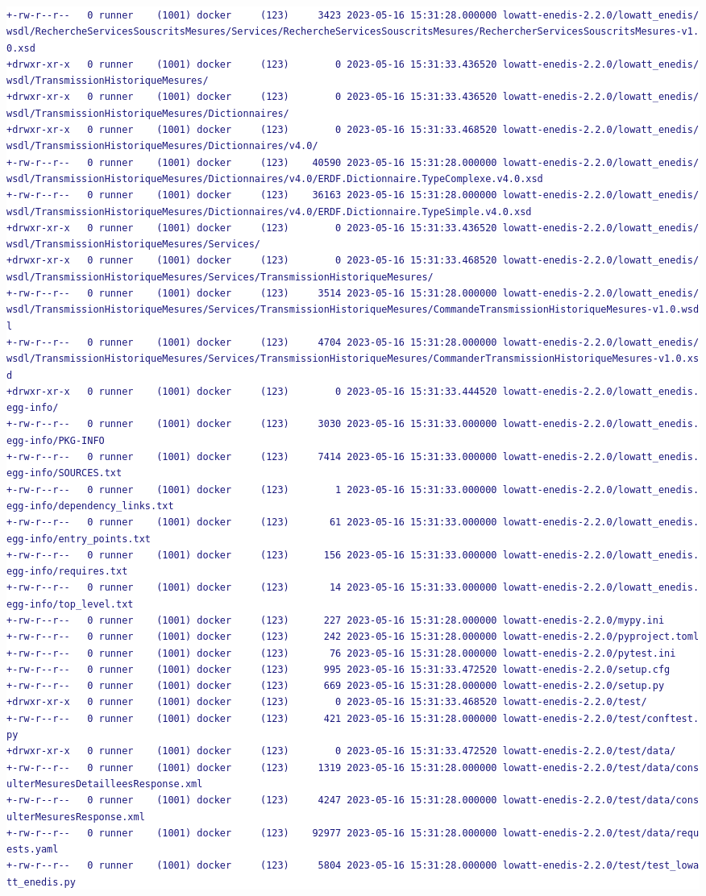 ```diff
+-rw-r--r--   0 runner    (1001) docker     (123)     3423 2023-05-16 15:31:28.000000 lowatt-enedis-2.2.0/lowatt_enedis/wsdl/RechercheServicesSouscritsMesures/Services/RechercheServicesSouscritsMesures/RechercherServicesSouscritsMesures-v1.0.xsd
+drwxr-xr-x   0 runner    (1001) docker     (123)        0 2023-05-16 15:31:33.436520 lowatt-enedis-2.2.0/lowatt_enedis/wsdl/TransmissionHistoriqueMesures/
+drwxr-xr-x   0 runner    (1001) docker     (123)        0 2023-05-16 15:31:33.436520 lowatt-enedis-2.2.0/lowatt_enedis/wsdl/TransmissionHistoriqueMesures/Dictionnaires/
+drwxr-xr-x   0 runner    (1001) docker     (123)        0 2023-05-16 15:31:33.468520 lowatt-enedis-2.2.0/lowatt_enedis/wsdl/TransmissionHistoriqueMesures/Dictionnaires/v4.0/
+-rw-r--r--   0 runner    (1001) docker     (123)    40590 2023-05-16 15:31:28.000000 lowatt-enedis-2.2.0/lowatt_enedis/wsdl/TransmissionHistoriqueMesures/Dictionnaires/v4.0/ERDF.Dictionnaire.TypeComplexe.v4.0.xsd
+-rw-r--r--   0 runner    (1001) docker     (123)    36163 2023-05-16 15:31:28.000000 lowatt-enedis-2.2.0/lowatt_enedis/wsdl/TransmissionHistoriqueMesures/Dictionnaires/v4.0/ERDF.Dictionnaire.TypeSimple.v4.0.xsd
+drwxr-xr-x   0 runner    (1001) docker     (123)        0 2023-05-16 15:31:33.436520 lowatt-enedis-2.2.0/lowatt_enedis/wsdl/TransmissionHistoriqueMesures/Services/
+drwxr-xr-x   0 runner    (1001) docker     (123)        0 2023-05-16 15:31:33.468520 lowatt-enedis-2.2.0/lowatt_enedis/wsdl/TransmissionHistoriqueMesures/Services/TransmissionHistoriqueMesures/
+-rw-r--r--   0 runner    (1001) docker     (123)     3514 2023-05-16 15:31:28.000000 lowatt-enedis-2.2.0/lowatt_enedis/wsdl/TransmissionHistoriqueMesures/Services/TransmissionHistoriqueMesures/CommandeTransmissionHistoriqueMesures-v1.0.wsdl
+-rw-r--r--   0 runner    (1001) docker     (123)     4704 2023-05-16 15:31:28.000000 lowatt-enedis-2.2.0/lowatt_enedis/wsdl/TransmissionHistoriqueMesures/Services/TransmissionHistoriqueMesures/CommanderTransmissionHistoriqueMesures-v1.0.xsd
+drwxr-xr-x   0 runner    (1001) docker     (123)        0 2023-05-16 15:31:33.444520 lowatt-enedis-2.2.0/lowatt_enedis.egg-info/
+-rw-r--r--   0 runner    (1001) docker     (123)     3030 2023-05-16 15:31:33.000000 lowatt-enedis-2.2.0/lowatt_enedis.egg-info/PKG-INFO
+-rw-r--r--   0 runner    (1001) docker     (123)     7414 2023-05-16 15:31:33.000000 lowatt-enedis-2.2.0/lowatt_enedis.egg-info/SOURCES.txt
+-rw-r--r--   0 runner    (1001) docker     (123)        1 2023-05-16 15:31:33.000000 lowatt-enedis-2.2.0/lowatt_enedis.egg-info/dependency_links.txt
+-rw-r--r--   0 runner    (1001) docker     (123)       61 2023-05-16 15:31:33.000000 lowatt-enedis-2.2.0/lowatt_enedis.egg-info/entry_points.txt
+-rw-r--r--   0 runner    (1001) docker     (123)      156 2023-05-16 15:31:33.000000 lowatt-enedis-2.2.0/lowatt_enedis.egg-info/requires.txt
+-rw-r--r--   0 runner    (1001) docker     (123)       14 2023-05-16 15:31:33.000000 lowatt-enedis-2.2.0/lowatt_enedis.egg-info/top_level.txt
+-rw-r--r--   0 runner    (1001) docker     (123)      227 2023-05-16 15:31:28.000000 lowatt-enedis-2.2.0/mypy.ini
+-rw-r--r--   0 runner    (1001) docker     (123)      242 2023-05-16 15:31:28.000000 lowatt-enedis-2.2.0/pyproject.toml
+-rw-r--r--   0 runner    (1001) docker     (123)       76 2023-05-16 15:31:28.000000 lowatt-enedis-2.2.0/pytest.ini
+-rw-r--r--   0 runner    (1001) docker     (123)      995 2023-05-16 15:31:33.472520 lowatt-enedis-2.2.0/setup.cfg
+-rw-r--r--   0 runner    (1001) docker     (123)      669 2023-05-16 15:31:28.000000 lowatt-enedis-2.2.0/setup.py
+drwxr-xr-x   0 runner    (1001) docker     (123)        0 2023-05-16 15:31:33.468520 lowatt-enedis-2.2.0/test/
+-rw-r--r--   0 runner    (1001) docker     (123)      421 2023-05-16 15:31:28.000000 lowatt-enedis-2.2.0/test/conftest.py
+drwxr-xr-x   0 runner    (1001) docker     (123)        0 2023-05-16 15:31:33.472520 lowatt-enedis-2.2.0/test/data/
+-rw-r--r--   0 runner    (1001) docker     (123)     1319 2023-05-16 15:31:28.000000 lowatt-enedis-2.2.0/test/data/consulterMesuresDetailleesResponse.xml
+-rw-r--r--   0 runner    (1001) docker     (123)     4247 2023-05-16 15:31:28.000000 lowatt-enedis-2.2.0/test/data/consulterMesuresResponse.xml
+-rw-r--r--   0 runner    (1001) docker     (123)    92977 2023-05-16 15:31:28.000000 lowatt-enedis-2.2.0/test/data/requests.yaml
+-rw-r--r--   0 runner    (1001) docker     (123)     5804 2023-05-16 15:31:28.000000 lowatt-enedis-2.2.0/test/test_lowatt_enedis.py
```